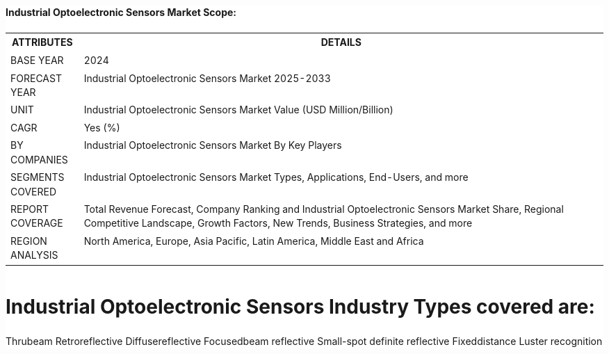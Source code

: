 <h4>Industrial Optoelectronic Sensors Market Scope:</h4>
<table>
<tr>
<th>ATTRIBUTES</th>
<th>DETAILS</th>
</tr>
<tr>
<td>BASE YEAR</td>
<td>2024</td>
</tr>
<tr>
<td>FORECAST YEAR</td>
<td>Industrial Optoelectronic Sensors Market 2025-2033</td>
</tr>
<tr>
<td>UNIT</td>
<td>Industrial Optoelectronic Sensors Market Value (USD Million/Billion)</td>
<tr>
<td>CAGR</td>
<td>Yes (%)</td>
</tr>
</tr>
<tr>
<td>BY COMPANIES</td>
<td>Industrial Optoelectronic Sensors Market By Key Players</td>
</tr>
<tr>
<td>SEGMENTS COVERED</td>
<td>Industrial Optoelectronic Sensors Market Types, Applications, End-Users, and more</td>
</tr>
<tr>
<td>REPORT COVERAGE</td>
<td>Total Revenue Forecast, Company Ranking and Industrial Optoelectronic Sensors Market Share, Regional Competitive Landscape, Growth Factors, New Trends, Business Strategies, and more</td>
</tr>
<tr>
<td>REGION ANALYSIS</td>
<td>North America, Europe, Asia Pacific, Latin America, Middle East and Africa</td>
</tr>
</table>

# <strong>Industrial Optoelectronic Sensors Industry Types covered are:</strong>

Thrubeam
    Retroreflective
    Diffusereflective
    Focusedbeam reflective
    Small-spot definite reflective
    Fixeddistance
    Luster recognition
